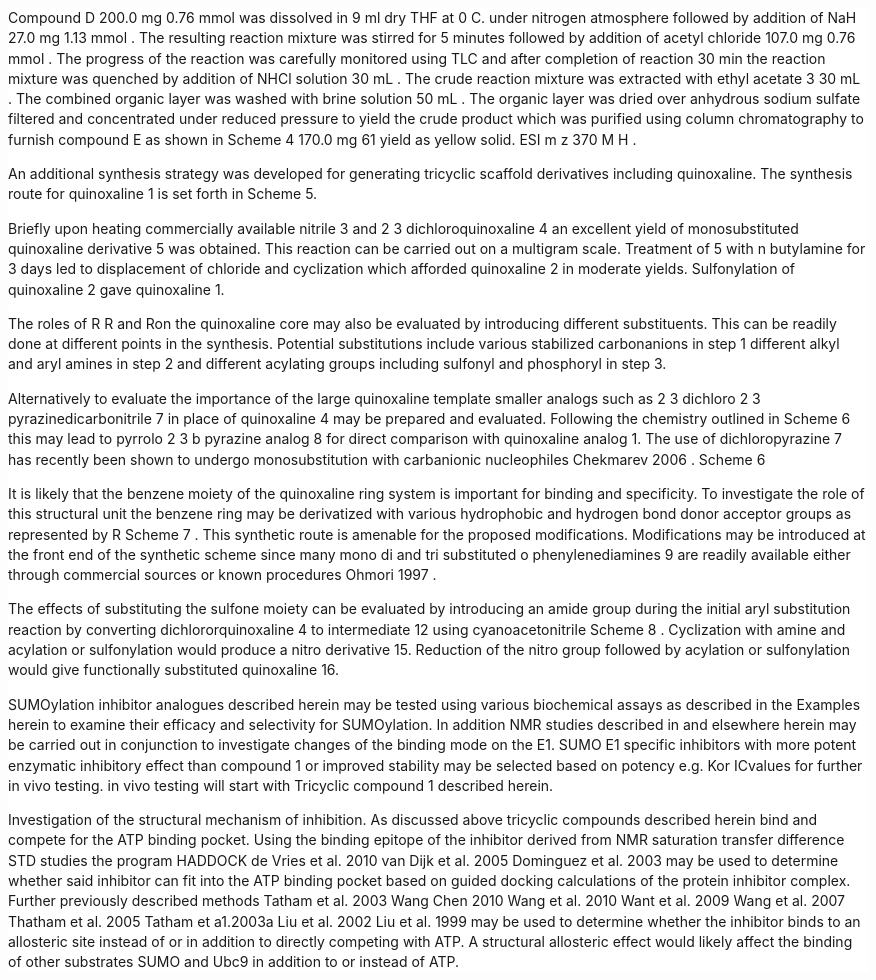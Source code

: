 Compound D 200.0 mg 0.76 mmol was dissolved in 9 ml dry THF at 0 C. under nitrogen atmosphere followed by addition of NaH 27.0 mg 1.13 mmol . The resulting reaction mixture was stirred for 5 minutes followed by addition of acetyl chloride 107.0 mg 0.76 mmol . The progress of the reaction was carefully monitored using TLC and after completion of reaction 30 min the reaction mixture was quenched by addition of NHCl solution 30 mL . The crude reaction mixture was extracted with ethyl acetate 3 30 mL . The combined organic layer was washed with brine solution 50 mL . The organic layer was dried over anhydrous sodium sulfate filtered and concentrated under reduced pressure to yield the crude product which was purified using column chromatography to furnish compound E as shown in Scheme 4 170.0 mg 61 yield as yellow solid. ESI m z 370 M H .

An additional synthesis strategy was developed for generating tricyclic scaffold derivatives including quinoxaline. The synthesis route for quinoxaline 1 is set forth in Scheme 5.

Briefly upon heating commercially available nitrile 3 and 2 3 dichloroquinoxaline 4 an excellent yield of monosubstituted quinoxaline derivative 5 was obtained. This reaction can be carried out on a multigram scale. Treatment of 5 with n butylamine for 3 days led to displacement of chloride and cyclization which afforded quinoxaline 2 in moderate yields. Sulfonylation of quinoxaline 2 gave quinoxaline 1.

The roles of R R and Ron the quinoxaline core may also be evaluated by introducing different substituents. This can be readily done at different points in the synthesis. Potential substitutions include various stabilized carbonanions in step 1 different alkyl and aryl amines in step 2 and different acylating groups including sulfonyl and phosphoryl in step 3.

Alternatively to evaluate the importance of the large quinoxaline template smaller analogs such as 2 3 dichloro 2 3 pyrazinedicarbonitrile 7 in place of quinoxaline 4 may be prepared and evaluated. Following the chemistry outlined in Scheme 6 this may lead to pyrrolo 2 3 b pyrazine analog 8 for direct comparison with quinoxaline analog 1. The use of dichloropyrazine 7 has recently been shown to undergo monosubstitution with carbanionic nucleophiles Chekmarev 2006 . Scheme 6 

It is likely that the benzene moiety of the quinoxaline ring system is important for binding and specificity. To investigate the role of this structural unit the benzene ring may be derivatized with various hydrophobic and hydrogen bond donor acceptor groups as represented by R Scheme 7 . This synthetic route is amenable for the proposed modifications. Modifications may be introduced at the front end of the synthetic scheme since many mono di and tri substituted o phenylenediamines 9 are readily available either through commercial sources or known procedures Ohmori 1997 .

The effects of substituting the sulfone moiety can be evaluated by introducing an amide group during the initial aryl substitution reaction by converting dichlororquinoxaline 4 to intermediate 12 using cyanoacetonitrile Scheme 8 . Cyclization with amine and acylation or sulfonylation would produce a nitro derivative 15. Reduction of the nitro group followed by acylation or sulfonylation would give functionally substituted quinoxaline 16.

SUMOylation inhibitor analogues described herein may be tested using various biochemical assays as described in the Examples herein to examine their efficacy and selectivity for SUMOylation. In addition NMR studies described in and elsewhere herein may be carried out in conjunction to investigate changes of the binding mode on the E1. SUMO E1 specific inhibitors with more potent enzymatic inhibitory effect than compound 1 or improved stability may be selected based on potency e.g. Kor ICvalues for further in vivo testing. in vivo testing will start with Tricyclic compound 1 described herein.

Investigation of the structural mechanism of inhibition. As discussed above tricyclic compounds described herein bind and compete for the ATP binding pocket. Using the binding epitope of the inhibitor derived from NMR saturation transfer difference STD studies the program HADDOCK de Vries et al. 2010 van Dijk et al. 2005 Dominguez et al. 2003 may be used to determine whether said inhibitor can fit into the ATP binding pocket based on guided docking calculations of the protein inhibitor complex. Further previously described methods Tatham et al. 2003 Wang Chen 2010 Wang et al. 2010 Want et al. 2009 Wang et al. 2007 Thatham et al. 2005 Tatham et a1.2003a Liu et al. 2002 Liu et al. 1999 may be used to determine whether the inhibitor binds to an allosteric site instead of or in addition to directly competing with ATP. A structural allosteric effect would likely affect the binding of other substrates SUMO and Ubc9 in addition to or instead of ATP.
